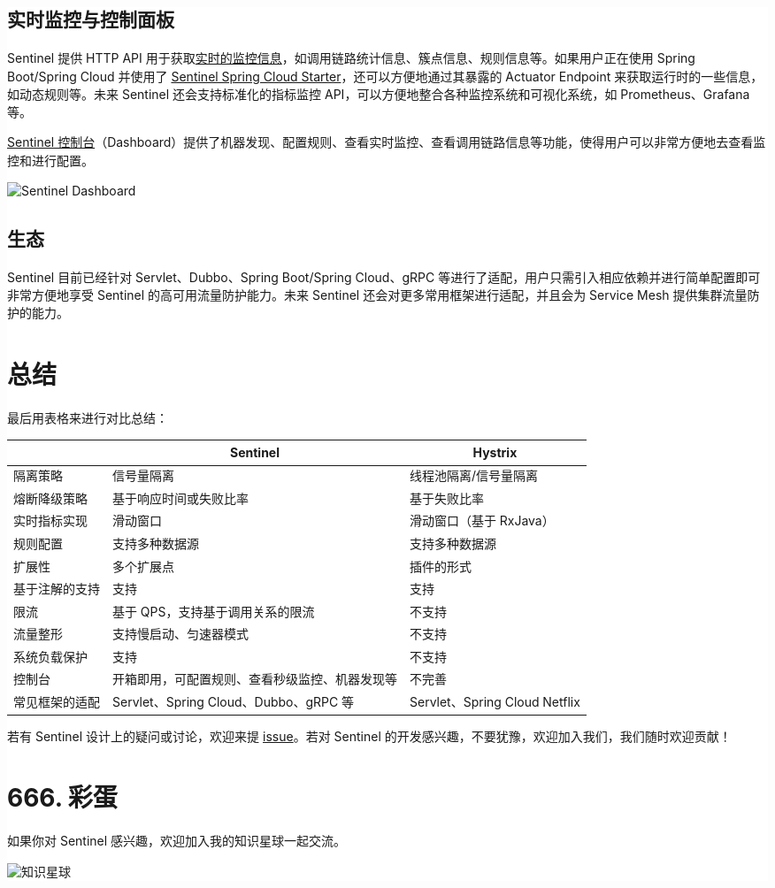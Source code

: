 ## 实时监控与控制面板

Sentinel 提供 HTTP API 用于获取[实时的监控信息](https://github.com/alibaba/Sentinel/wiki/%E5%AE%9E%E6%97%B6%E7%9B%91%E6%8E%A7)，如调用链路统计信息、簇点信息、规则信息等。如果用户正在使用 Spring Boot/Spring Cloud 并使用了 [Sentinel Spring Cloud Starter](https://github.com/spring-cloud-incubator/spring-cloud-alibaba)，还可以方便地通过其暴露的 Actuator Endpoint 来获取运行时的一些信息，如动态规则等。未来 Sentinel 还会支持标准化的指标监控 API，可以方便地整合各种监控系统和可视化系统，如 Prometheus、Grafana 等。

[Sentinel 控制台](https://github.com/alibaba/Sentinel/wiki/%E6%8E%A7%E5%88%B6%E5%8F%B0)（Dashboard）提供了机器发现、配置规则、查看实时监控、查看调用链路信息等功能，使得用户可以非常方便地去查看监控和进行配置。

![Sentinel Dashboard](http://static.iocoder.cn/b50b562b8ae21239e10c92024d172ae4)

## 生态

Sentinel 目前已经针对 Servlet、Dubbo、Spring Boot/Spring Cloud、gRPC 等进行了适配，用户只需引入相应依赖并进行简单配置即可非常方便地享受 Sentinel 的高可用流量防护能力。未来 Sentinel 还会对更多常用框架进行适配，并且会为 Service Mesh 提供集群流量防护的能力。

# 总结

最后用表格来进行对比总结：

|                | Sentinel                                       | Hystrix                       |
| -------------- | ---------------------------------------------- | ----------------------------- |
| 隔离策略       | 信号量隔离                                     | 线程池隔离/信号量隔离         |
| 熔断降级策略   | 基于响应时间或失败比率                         | 基于失败比率                  |
| 实时指标实现   | 滑动窗口                                       | 滑动窗口（基于 RxJava）       |
| 规则配置       | 支持多种数据源                                 | 支持多种数据源                |
| 扩展性         | 多个扩展点                                     | 插件的形式                    |
| 基于注解的支持 | 支持                                           | 支持                          |
| 限流           | 基于 QPS，支持基于调用关系的限流               | 不支持                        |
| 流量整形       | 支持慢启动、匀速器模式                         | 不支持                        |
| 系统负载保护   | 支持                                           | 不支持                        |
| 控制台         | 开箱即用，可配置规则、查看秒级监控、机器发现等 | 不完善                        |
| 常见框架的适配 | Servlet、Spring Cloud、Dubbo、gRPC 等          | Servlet、Spring Cloud Netflix |

若有 Sentinel 设计上的疑问或讨论，欢迎来提 [issue](https://github.com/alibaba/Sentinel/issues)。若对 Sentinel 的开发感兴趣，不要犹豫，欢迎加入我们，我们随时欢迎贡献！

# 666. 彩蛋

如果你对 Sentinel 感兴趣，欢迎加入我的知识星球一起交流。

![知识星球](http://www.iocoder.cn/images/Architecture/2017_12_29/01.png)